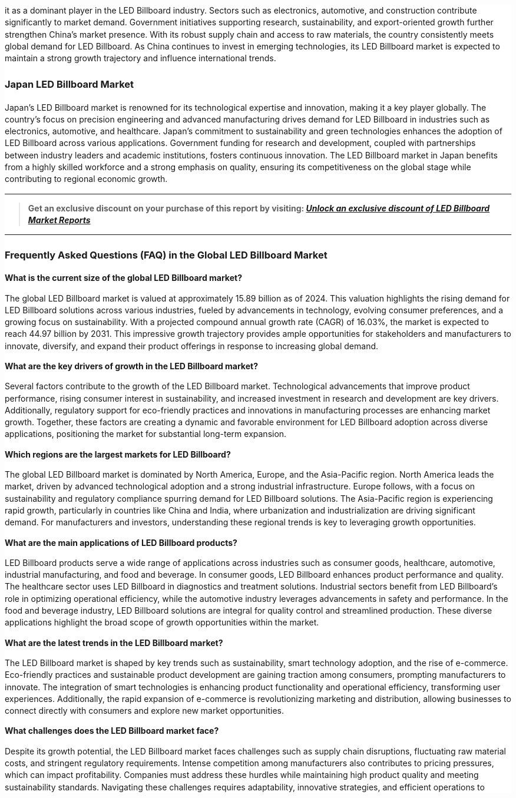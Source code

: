 it as a dominant player in the LED Billboard industry. Sectors such as electronics, automotive, and construction contribute significantly to market demand. Government initiatives supporting research, sustainability, and export-oriented growth further strengthen China&rsquo;s market presence. With its robust supply chain and access to raw materials, the country consistently meets global demand for LED Billboard. As China continues to invest in emerging technologies, its LED Billboard market is expected to maintain a strong growth trajectory and influence international trends.</p><h3>Japan LED Billboard Market</h3><p>Japan&rsquo;s LED Billboard market is renowned for its technological expertise and innovation, making it a key player globally. The country&rsquo;s focus on precision engineering and advanced manufacturing drives demand for LED Billboard in industries such as electronics, automotive, and healthcare. Japan&rsquo;s commitment to sustainability and green technologies enhances the adoption of LED Billboard across various applications. Government funding for research and development, coupled with partnerships between industry leaders and academic institutions, fosters continuous innovation. The LED Billboard market in Japan benefits from a highly skilled workforce and a strong emphasis on quality, ensuring its competitiveness on the global stage while contributing to regional economic growth.</p><hr /><blockquote><p><strong>Get an exclusive discount on your purchase of this report by visiting: <em><a href="://marketresearchpulse.com/ask-for-discount/147823?utm_source=Github&amp;utm_medium=027">Unlock an exclusive discount of LED Billboard Market Reports</a></em>&nbsp;</strong></p></blockquote><hr /><h3>Frequently Asked Questions (FAQ) in the Global LED Billboard Market</h3><p><strong>What is the current size of the global LED Billboard market?</strong></p><p>The global LED Billboard market is valued at approximately 15.89 billion as of 2024. This valuation highlights the rising demand for LED Billboard solutions across various industries, fueled by advancements in technology, evolving consumer preferences, and a growing focus on sustainability. With a projected compound annual growth rate (CAGR) of 16.03%, the market is expected to reach 44.97 billion by 2031. This impressive growth trajectory provides ample opportunities for stakeholders and manufacturers to innovate, diversify, and expand their product offerings in response to increasing global demand.</p><p><strong>What are the key drivers of growth in the LED Billboard market?</strong></p><p>Several factors contribute to the growth of the LED Billboard market. Technological advancements that improve product performance, rising consumer interest in sustainability, and increased investment in research and development are key drivers. Additionally, regulatory support for eco-friendly practices and innovations in manufacturing processes are enhancing market growth. Together, these factors are creating a dynamic and favorable environment for LED Billboard adoption across diverse applications, positioning the market for substantial long-term expansion.</p><p><strong>Which regions are the largest markets for LED Billboard?</strong></p><p>The global LED Billboard market is dominated by North America, Europe, and the Asia-Pacific region. North America leads the market, driven by advanced technological adoption and a strong industrial infrastructure. Europe follows, with a focus on sustainability and regulatory compliance spurring demand for LED Billboard solutions. The Asia-Pacific region is experiencing rapid growth, particularly in countries like China and India, where urbanization and industrialization are driving significant demand. For manufacturers and investors, understanding these regional trends is key to leveraging growth opportunities.</p><p><strong>What are the main applications of LED Billboard products?</strong></p><p>LED Billboard products serve a wide range of applications across industries such as consumer goods, healthcare, automotive, industrial manufacturing, and food and beverage. In consumer goods, LED Billboard enhances product performance and quality. The healthcare sector uses LED Billboard in diagnostics and treatment solutions. Industrial sectors benefit from LED Billboard&rsquo;s role in optimizing operational efficiency, while the automotive industry leverages advancements in safety and performance. In the food and beverage industry, LED Billboard solutions are integral for quality control and streamlined production. These diverse applications highlight the broad scope of growth opportunities within the market.</p><p><strong>What are the latest trends in the LED Billboard market?</strong></p><p>The LED Billboard market is shaped by key trends such as sustainability, smart technology adoption, and the rise of e-commerce. Eco-friendly practices and sustainable product development are gaining traction among consumers, prompting manufacturers to innovate. The integration of smart technologies is enhancing product functionality and operational efficiency, transforming user experiences. Additionally, the rapid expansion of e-commerce is revolutionizing marketing and distribution, allowing businesses to connect directly with consumers and explore new market opportunities.</p><p><strong>What challenges does the LED Billboard market face?</strong></p><p>Despite its growth potential, the LED Billboard market faces challenges such as supply chain disruptions, fluctuating raw material costs, and stringent regulatory requirements. Intense competition among manufacturers also contributes to pricing pressures, which can impact profitability. Companies must address these hurdles while maintaining high product quality and meeting sustainability standards. Navigating these challenges requires adaptability, innovative strategies, and efficient operations to